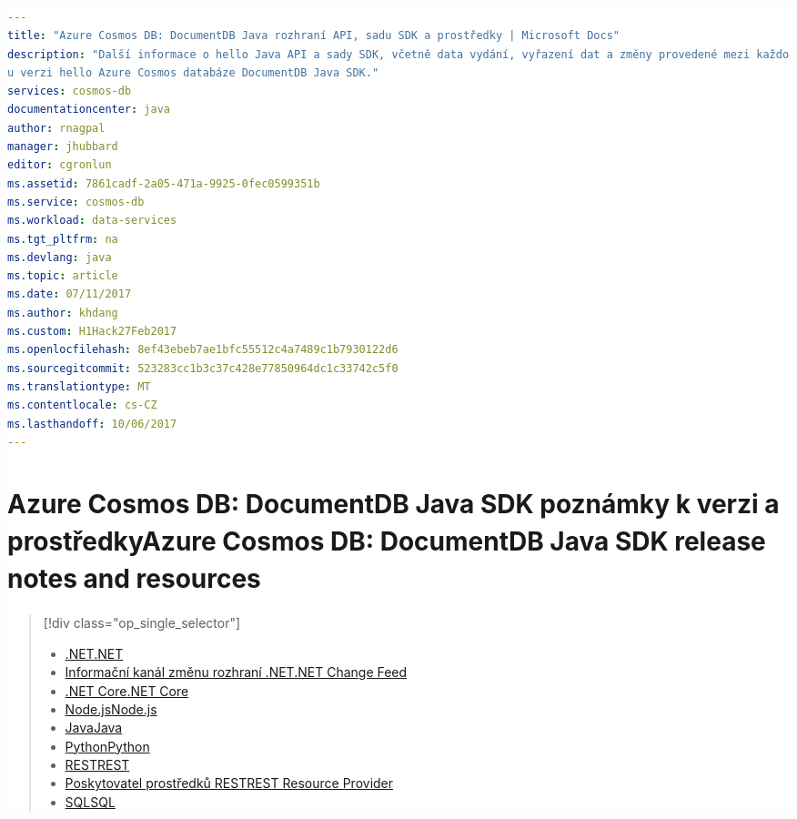 ```yaml
---
title: "Azure Cosmos DB: DocumentDB Java rozhraní API, sadu SDK a prostředky | Microsoft Docs"
description: "Další informace o hello Java API a sady SDK, včetně data vydání, vyřazení dat a změny provedené mezi každou verzi hello Azure Cosmos databáze DocumentDB Java SDK."
services: cosmos-db
documentationcenter: java
author: rnagpal
manager: jhubbard
editor: cgronlun
ms.assetid: 7861cadf-2a05-471a-9925-0fec0599351b
ms.service: cosmos-db
ms.workload: data-services
ms.tgt_pltfrm: na
ms.devlang: java
ms.topic: article
ms.date: 07/11/2017
ms.author: khdang
ms.custom: H1Hack27Feb2017
ms.openlocfilehash: 8ef43ebeb7ae1bfc55512c4a7489c1b7930122d6
ms.sourcegitcommit: 523283cc1b3c37c428e77850964dc1c33742c5f0
ms.translationtype: MT
ms.contentlocale: cs-CZ
ms.lasthandoff: 10/06/2017
---
```

# <a name="azure-cosmos-db-documentdb-java-sdk-release-notes-and-resources"></a><span data-ttu-id="44cdd-103">Azure Cosmos DB: DocumentDB Java SDK poznámky k verzi a prostředky</span><span class="sxs-lookup"><span data-stu-id="44cdd-103">Azure Cosmos DB: DocumentDB Java SDK release notes and resources</span></span>
> [!div class="op_single_selector"]
> * [<span data-ttu-id="44cdd-104">.NET</span><span class="sxs-lookup"><span data-stu-id="44cdd-104">.NET</span></span>](documentdb-sdk-dotnet.md)
> * [<span data-ttu-id="44cdd-105">Informační kanál změnu rozhraní .NET</span><span class="sxs-lookup"><span data-stu-id="44cdd-105">.NET Change Feed</span></span>](documentdb-sdk-dotnet-changefeed.md)
> * [<span data-ttu-id="44cdd-106">.NET Core</span><span class="sxs-lookup"><span data-stu-id="44cdd-106">.NET Core</span></span>](documentdb-sdk-dotnet-core.md)
> * [<span data-ttu-id="44cdd-107">Node.js</span><span class="sxs-lookup"><span data-stu-id="44cdd-107">Node.js</span></span>](documentdb-sdk-node.md)
> * [<span data-ttu-id="44cdd-108">Java</span><span class="sxs-lookup"><span data-stu-id="44cdd-108">Java</span></span>](documentdb-sdk-java.md)
> * [<span data-ttu-id="44cdd-109">Python</span><span class="sxs-lookup"><span data-stu-id="44cdd-109">Python</span></span>](documentdb-sdk-python.md)
> * [<span data-ttu-id="44cdd-110">REST</span><span class="sxs-lookup"><span data-stu-id="44cdd-110">REST</span></span>](https://docs.microsoft.com/rest/api/documentdb/)
> * [<span data-ttu-id="44cdd-111">Poskytovatel prostředků REST</span><span class="sxs-lookup"><span data-stu-id="44cdd-111">REST Resource Provider</span></span>](https://docs.microsoft.com/rest/api/documentdbresourceprovider/)
> * [<span data-ttu-id="44cdd-112">SQL</span><span class="sxs-lookup"><span data-stu-id="44cdd-112">SQL</span></span>](https://msdn.microsoft.com/library/azure/dn782250.aspx)
> 
> 
